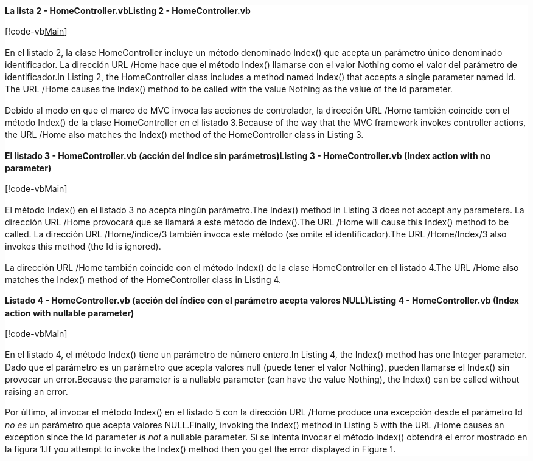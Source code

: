 <span data-ttu-id="e6843-141">**La lista 2 - HomeController.vb**</span><span class="sxs-lookup"><span data-stu-id="e6843-141">**Listing 2 - HomeController.vb**</span></span>

[!code-vb[Main](asp-net-mvc-routing-overview-vb/samples/sample2.vb)]

<span data-ttu-id="e6843-142">En el listado 2, la clase HomeController incluye un método denominado Index() que acepta un parámetro único denominado identificador. La dirección URL /Home hace que el método Index() llamarse con el valor Nothing como el valor del parámetro de identificador.</span><span class="sxs-lookup"><span data-stu-id="e6843-142">In Listing 2, the HomeController class includes a method named Index() that accepts a single parameter named Id. The URL /Home causes the Index() method to be called with the value Nothing as the value of the Id parameter.</span></span>

<span data-ttu-id="e6843-143">Debido al modo en que el marco de MVC invoca las acciones de controlador, la dirección URL /Home también coincide con el método Index() de la clase HomeController en el listado 3.</span><span class="sxs-lookup"><span data-stu-id="e6843-143">Because of the way that the MVC framework invokes controller actions, the URL /Home also matches the Index() method of the HomeController class in Listing 3.</span></span>

<span data-ttu-id="e6843-144">**El listado 3 - HomeController.vb (acción del índice sin parámetros)**</span><span class="sxs-lookup"><span data-stu-id="e6843-144">**Listing 3 - HomeController.vb (Index action with no parameter)**</span></span>

[!code-vb[Main](asp-net-mvc-routing-overview-vb/samples/sample3.vb)]

<span data-ttu-id="e6843-145">El método Index() en el listado 3 no acepta ningún parámetro.</span><span class="sxs-lookup"><span data-stu-id="e6843-145">The Index() method in Listing 3 does not accept any parameters.</span></span> <span data-ttu-id="e6843-146">La dirección URL /Home provocará que se llamará a este método de Index().</span><span class="sxs-lookup"><span data-stu-id="e6843-146">The URL /Home will cause this Index() method to be called.</span></span> <span data-ttu-id="e6843-147">La dirección URL /Home/índice/3 también invoca este método (se omite el identificador).</span><span class="sxs-lookup"><span data-stu-id="e6843-147">The URL /Home/Index/3 also invokes this method (the Id is ignored).</span></span>

<span data-ttu-id="e6843-148">La dirección URL /Home también coincide con el método Index() de la clase HomeController en el listado 4.</span><span class="sxs-lookup"><span data-stu-id="e6843-148">The URL /Home also matches the Index() method of the HomeController class in Listing 4.</span></span>

<span data-ttu-id="e6843-149">**Listado 4 - HomeController.vb (acción del índice con el parámetro acepta valores NULL)**</span><span class="sxs-lookup"><span data-stu-id="e6843-149">**Listing 4 - HomeController.vb (Index action with nullable parameter)**</span></span>

[!code-vb[Main](asp-net-mvc-routing-overview-vb/samples/sample4.vb)]

<span data-ttu-id="e6843-150">En el listado 4, el método Index() tiene un parámetro de número entero.</span><span class="sxs-lookup"><span data-stu-id="e6843-150">In Listing 4, the Index() method has one Integer parameter.</span></span> <span data-ttu-id="e6843-151">Dado que el parámetro es un parámetro que acepta valores null (puede tener el valor Nothing), pueden llamarse el Index() sin provocar un error.</span><span class="sxs-lookup"><span data-stu-id="e6843-151">Because the parameter is a nullable parameter (can have the value Nothing), the Index() can be called without raising an error.</span></span>

<span data-ttu-id="e6843-152">Por último, al invocar el método Index() en el listado 5 con la dirección URL /Home produce una excepción desde el parámetro Id *no es* un parámetro que acepta valores NULL.</span><span class="sxs-lookup"><span data-stu-id="e6843-152">Finally, invoking the Index() method in Listing 5 with the URL /Home causes an exception since the Id parameter *is not* a nullable parameter.</span></span> <span data-ttu-id="e6843-153">Si se intenta invocar el método Index() obtendrá el error mostrado en la figura 1.</span><span class="sxs-lookup"><span data-stu-id="e6843-153">If you attempt to invoke the Index() method then you get the error displayed in Figure 1.</span></span>
